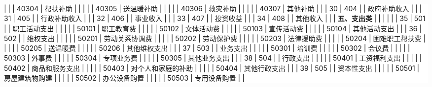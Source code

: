 |                  |          | 40304 | 帮扶补助                 |      |
|                  |          | 40305 | 送温暖补助               |      |
|                  |          | 40306 | 救灾补助                 |      |
|                  |          | 40307 | 其他补助                 |      |
| 30               | 404      |       | 政府补助收入             |      |
| 31               | 405      |       | 行政补助收入             |      |
| 32               | 406      |       | 事业收入                 |      |
| 33               | 407      |       | 投资收益                 |      |
| 34               | 408      |       | 其他收入                 |      |
| **五、支出类**   |          |       |                          |      |
| 35               | 501      |       | 职工活动支出             |      |
|                  |          | 50101 | 职工教育费               |      |
|                  |          | 50102 | 文体活动费               |      |
|                  |          | 50103 | 宣传活动费               |      |
|                  |          | 50104 | 其他活动支出             |      |
| 36               | 502      |       | 维权支出                 |      |
|                  |          | 50201 | 劳动关系协调费           |      |
|                  |          | 50202 | 劳动保护费               |      |
|                  |          | 50203 | 法律援助费               |      |
|                  |          | 50204 | 困难职工帮扶费           |      |
|                  |          | 50205 | 送温暖费                 |      |
|                  |          | 50206 | 其他维权支出             |      |
| 37               | 503      |       | 业务支出                 |      |
|                  |          | 50301 | 培训费                   |      |
|                  |          | 50302 | 会议费                   |      |
|                  |          | 50303 | 外事费                   |      |
|                  |          | 50304 | 专项业务费               |      |
|                  |          | 50305 | 其他业务支出             |      |
| 38               | 504      |       | 行政支出                 |      |
|                  |          | 50401 | 工资福利支出             |      |
|                  |          | 50402 | 商品和服务支出           |      |
|                  |          | 50403 | 对个人和家庭的补助       |      |
|                  |          | 50404 | 其他行政支出             |      |
| 39               | 505      |       | 资本性支出               |      |
|                  |          | 50501 | 房屋建筑物购建           |      |
|                  |          | 50502 | 办公设备购置             |      |
|                  |          | 50503 | 专用设备购置             |      |
